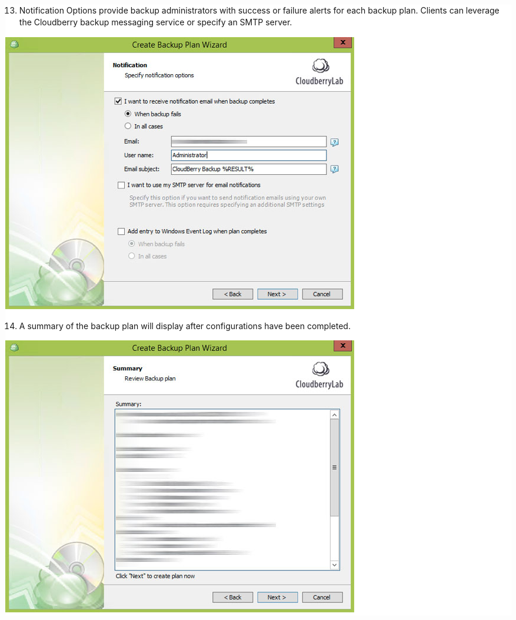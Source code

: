 13. Notification Options provide backup administrators with success or failure alerts for each backup plan. Clients can leverage the Cloudberry backup messaging service or specify an SMTP server.

![Notification Options](../images/object-storage-baas/018_CBerryBU_Notification-options.jpg)

14. A summary of the backup plan will display after configurations have been completed.

![Backup Plan Summary](../images/object-storage-baas/019_CBerryBU_BackupPlanSummary.jpg)
